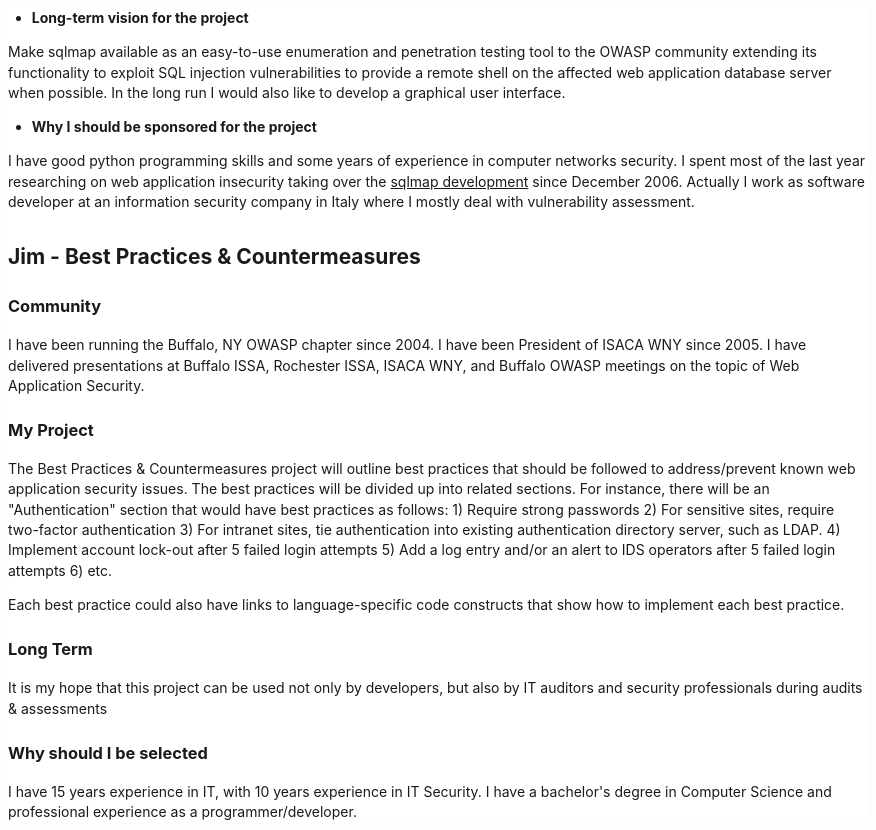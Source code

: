 

  - **Long-term vision for the project**

Make sqlmap available as an easy-to-use enumeration and penetration
testing tool to the OWASP community extending its functionality to
exploit SQL injection vulnerabilities to provide a remote shell on the
affected web application database server when possible. In the long run
I would also like to develop a graphical user interface.

  - **Why I should be sponsored for the project**

I have good python programming skills and some years of experience in
computer networks security. I spent most of the last year researching on
web application insecurity taking over the [sqlmap
development](http://sqlmap.svn.sourceforge.net/viewvc/sqlmap/) since
December 2006. Actually I work as software developer at an information
security company in Italy where I mostly deal with vulnerability
assessment.

## Jim - Best Practices & Countermeasures

### Community

I have been running the Buffalo, NY OWASP chapter since 2004. I have
been President of ISACA WNY since 2005. I have delivered presentations
at Buffalo ISSA, Rochester ISSA, ISACA WNY, and Buffalo OWASP meetings
on the topic of Web Application Security.

### My Project

The Best Practices & Countermeasures project will outline best practices
that should be followed to address/prevent known web application
security issues. The best practices will be divided up into related
sections. For instance, there will be an "Authentication" section that
would have best practices as follows: 1) Require strong passwords 2) For
sensitive sites, require two-factor authentication 3) For intranet
sites, tie authentication into existing authentication directory server,
such as LDAP. 4) Implement account lock-out after 5 failed login
attempts 5) Add a log entry and/or an alert to IDS operators after 5
failed login attempts 6) etc.

Each best practice could also have links to language-specific code
constructs that show how to implement each best practice.

### Long Term

It is my hope that this project can be used not only by developers, but
also by IT auditors and security professionals during audits &
assessments

### Why should I be selected

I have 15 years experience in IT, with 10 years experience in IT
Security. I have a bachelor's degree in Computer Science and
professional experience as a programmer/developer.
